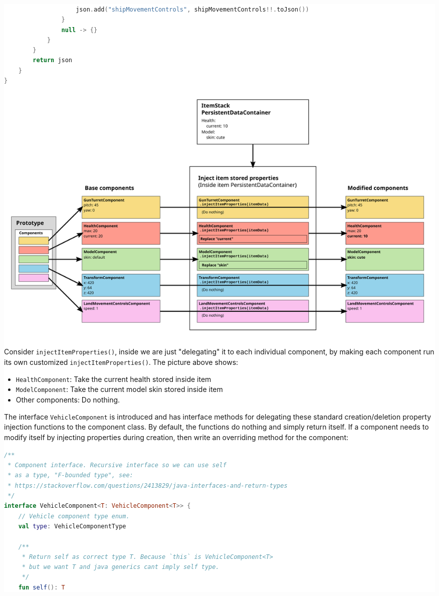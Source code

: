 ```kotlin
                    json.add("shipMovementControls", shipMovementControls!!.toJson())
                }
                null -> {}
            }
        }
        return json
    }
}
```
![fig_ecs_component_inject_properties](figs/fig_ecs_component_inject_properties.svg)

Consider `injectItemProperties()`, inside we are just "delegating" it to
each individual component, by making each component run its own customized
`injectItemProperties()`. The picture above shows:
- `HealthComponent`: Take the current health stored inside item
- `ModelComponent`: Take the current model skin stored inside item
- Other components: Do nothing.

The interface `VehicleComponent` is introduced and has interface methods for
delegating these standard creation/deletion property injection functions
to the component class. By default, the functions do nothing and simply
return itself. If a component needs to modify itself by injecting properties
during creation, then write an overriding method for the component:

```kotlin
/**
 * Component interface. Recursive interface so we can use self
 * as a type, "F-bounded type", see:
 * https://stackoverflow.com/questions/2413829/java-interfaces-and-return-types
 */
interface VehicleComponent<T: VehicleComponent<T>> {
    // Vehicle component type enum.
    val type: VehicleComponentType

    /**
     * Return self as correct type T. Because `this` is VehicleComponent<T>
     * but we want T and java generics cant imply self type.
     */
    fun self(): T 

```